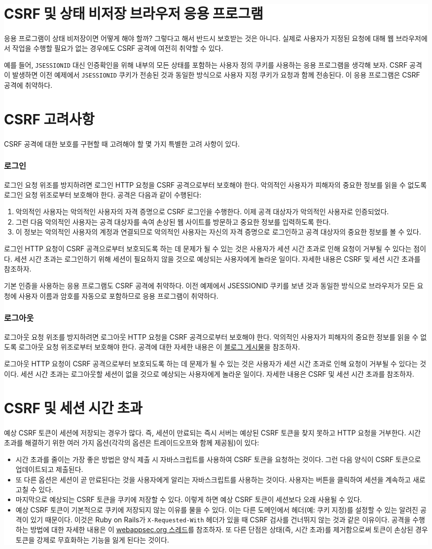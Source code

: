 # CSRF 및 상태 비저장 브라우저 응용 프로그램

응용 프로그램이 상태 비저장이면 어떻게 해야 할까? 그렇다고 해서 반드시 보호받는 것은 아니다. 실제로
사용자가 지정된 요청에 대해 웹 브라우저에서 작업을 수행할 필요가 없는 경우에도 CSRF 공격에 여전히 취약할
수 있다.

예를 들어, `JSESSIONID` 대신 인증확인을 위해 내부의 모든 상태를 포함하는 사용자 정의 쿠키를 사용하는
응용 프로그램을 생각해 보자. CSRF 공격이 발생하면 이전 예제에서 `JSESSIONID` 쿠키가 전송된 것과
동일한 방식으로 사용자 지정 쿠키가 요청과 함께 전송된다. 이 응용 프로그램은 CSRF 공격에 취약하다.

# CSRF 고려사항

CSRF 공격에 대한 보호를 구현할 때 고려해야 할 몇 가지 특별한 고려 사항이 있다.

### 로그인

로그인 요청 위조를 방지하려면 로그인 HTTP 요청을 CSRF 공격으로부터 보호해야 한다. 악의적인 사용자가
피해자의 중요한 정보를 읽을 수 없도록 로그인 요청 위조로부터 보호해야 한다. 공격은 다음과 같이 수행된다:

1) 악의적인 사용자는 악의적인 사용자의 자격 증명으로 CSRF 로그인을 수행한다. 이제 공격 대상자가 악의적인
사용자로 인증되었다.
2) 그런 다음 악의적인 사용자는 공격 대상자를 속여 손상된 웹 사이트를 방문하고 중요한 정보를 입력하도록
한다.
3) 이 정보는 악의적인 사용자의 계정과 연결되므로 악의적인 사용자는 자신의 자격 증명으로 로그인하고 공격
대상자의 중요한 정보를 볼 수 있다.

로그인 HTTP 요청이 CSRF 공격으로부터 보호되도록 하는 데 문제가 될 수 있는 것은 사용자가 세션 시간
초과로 인해 요청이 거부될 수 있다는 점이다. 세션 시간 초과는 로그인하기 위해 세션이 필요하지 않을 것으로
예상되는 사용자에게 놀라운 일이다. 자세한 내용은 CSRF 및 세션 시간 초과를 참조하자.

기본 인증을 사용하는 응용 프로그램도 CSRF 공격에 취약하다. 이전 예제에서 JSESSIONID 쿠키를 보낸 것과
동일한 방식으로 브라우저가 모든 요청에 사용자 이름과 암호를 자동으로 포함하므로 응용 프로그램이 취약하다.

### 로그아웃

로그아웃 요청 위조를 방지하려면 로그아웃 HTTP 요청을 CSRF 공격으로부터 보호해야 한다. 악의적인 사용자가
피해자의 중요한 정보를 읽을 수 없도록 로그아웃 요청 위조로부터 보호해야 한다. 공격에 대한 자세한 내용은 이
[블로그 게시물](https://labs.detectify.com/2017/03/15/loginlogout-csrf-time-to-reconsider/)을
참조하자.

로그아웃 HTTP 요청이 CSRF 공격으로부터 보호되도록 하는 데 문제가 될 수 있는 것은 사용자가 세션 시간
초과로 인해 요청이 거부될 수 있다는 것이다. 세션 시간 초과는 로그아웃할 세션이 없을 것으로 예상되는
사용자에게 놀라운 일이다. 자세한 내용은 CSRF 및 세션 시간 초과를 참조하자.

# CSRF 및 세션 시간 초과

예상 CSRF 토큰이 세션에 저장되는 경우가 많다. 즉, 세션이 만료되는 즉시 서버는 예상된 CSRF 토큰을 찾지
못하고 HTTP 요청을 거부한다. 시간 초과를 해결하기 위한 여러 가지 옵션(각각의 옵션은 트레이드오프와 함께
제공됨)이 있다:

- 시간 초과를 줄이는 가장 좋은 방법은 양식 제출 시 자바스크립트를 사용하여 CSRF 토큰을 요청하는 것이다.
그런 다음 양식이 CSRF 토큰으로 업데이트되고 제출된다.
- 또 다른 옵션은 세션이 곧 만료된다는 것을 사용자에게 알리는 자바스크립트를 사용하는 것이다. 사용자는
버튼을 클릭하여 세션을 계속하고 새로 고칠 수 있다.
- 마지막으로 예상되는 CSRF 토큰을 쿠키에 저장할 수 있다. 이렇게 하면 예상 CSRF 토큰이 세션보다 오래
사용될 수 있다.
- 예상 CSRF 토큰이 기본적으로 쿠키에 저장되지 않는 이유를 물을 수 있다. 이는 다른 도메인에서 헤더(예:
쿠키 지정)를 설정할 수 있는 알려진 공격이 있기 때문이다. 이것은 Ruby on Rails가
`X-Requested-With` 헤더가 있을 때 CSRF 검사를 건너뛰지 않는 것과 같은 이유이다. 공격을 수행하는
방법에 대한 자세한 내용은 이 [webappsec.org 스레드](https://web.archive.org/web/20210221120355/https://lists.webappsec.org/pipermail/websecurity_lists.webappsec.org/2011-February/007533.html)를
참조하자. 또 다른 단점은 상태(즉, 시간 초과)를 제거함으로써 토큰이 손상된 경우 토큰을 강제로 무효화하는
기능을 잃게 된다는 것이다.
